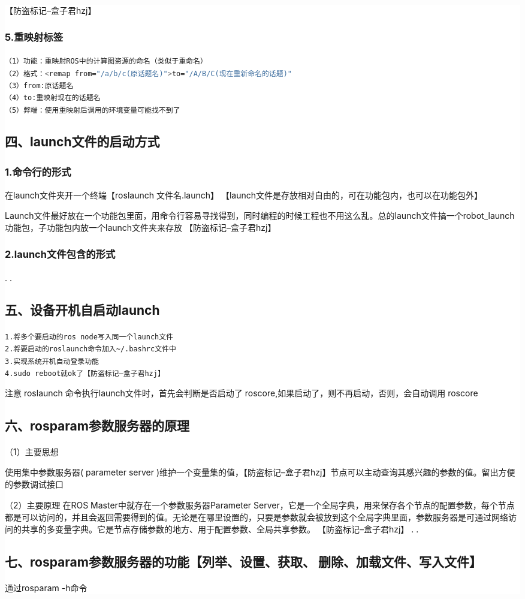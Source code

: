 
【防盗标记–盒子君hzj】

### 5.重映射标签


```bash
（1）功能：重映射ROS中的计算图资源的命名（类似于重命名）
（2）格式：<remap from="/a/b/c(原话题名)">to="/A/B/C(现在重新命名的话题)"
（3）from:原话题名
（4）to:重映射现在的话题名
（5）弊端：使用重映射后调用的环境变量可能找不到了
```


## 四、launch文件的启动方式


### 1.命令行的形式


在launch文件夹开一个终端【roslaunch 文件名.launch】 【launch文件是存放相对自由的，可在功能包内，也可以在功能包外】

Launch文件最好放在一个功能包里面，用命令行容易寻找得到，同时编程的时候工程也不用这么乱。总的launch文件搞一个robot_launch功能包，子功能包内放一个launch文件夹来存放 【防盗标记–盒子君hzj】

### 2.launch文件包含的形式


. .

## 五、设备开机自启动launch


```bash
1.将多个要启动的ros node写入同一个launch文件
2.将要启动的roslaunch命令加入~/.bashrc文件中
3.实现系统开机自动登录功能
4.sudo reboot就ok了【防盗标记–盒子君hzj】
```


注意 roslaunch 命令执行launch文件时，首先会判断是否启动了 roscore,如果启动了，则不再启动，否则，会自动调用 roscore

## 六、rosparam参数服务器的原理


（1）主要思想

使用集中参数服务器( parameter server )维护一个变量集的值，【防盗标记–盒子君hzj】节点可以主动查询其感兴趣的参数的值。留出方便的参数调试接口

（2）主要原理 在ROS Master中就存在一个参数服务器Parameter Server，它是一个全局字典，用来保存各个节点的配置参数，每个节点都是可以访问的，并且会返回需要得到的值。无论是在哪里设置的，只要是参数就会被放到这个全局字典里面，参数服务器是可通过网络访问的共享的多变量字典。它是节点存储参数的地方、用于配置参数、全局共享参数。 【防盗标记–盒子君hzj】 . .

## 七、rosparam参数服务器的功能【列举、设置、获取、 删除、加载文件、写入文件】


通过rosparam -h命令
